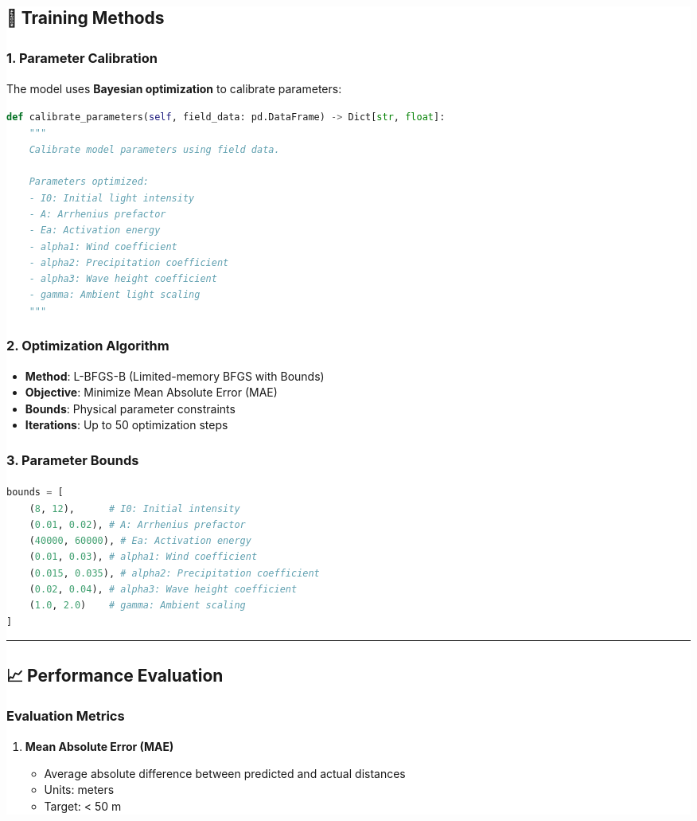 
## 🧠 Training Methods

### 1. Parameter Calibration

The model uses **Bayesian optimization** to calibrate parameters:

```python
def calibrate_parameters(self, field_data: pd.DataFrame) -> Dict[str, float]:
    """
    Calibrate model parameters using field data.

    Parameters optimized:
    - I0: Initial light intensity
    - A: Arrhenius prefactor
    - Ea: Activation energy
    - alpha1: Wind coefficient
    - alpha2: Precipitation coefficient
    - alpha3: Wave height coefficient
    - gamma: Ambient light scaling
    """
```

### 2. Optimization Algorithm

- **Method**: L-BFGS-B (Limited-memory BFGS with Bounds)
- **Objective**: Minimize Mean Absolute Error (MAE)
- **Bounds**: Physical parameter constraints
- **Iterations**: Up to 50 optimization steps

### 3. Parameter Bounds

```python
bounds = [
    (8, 12),      # I0: Initial intensity
    (0.01, 0.02), # A: Arrhenius prefactor
    (40000, 60000), # Ea: Activation energy
    (0.01, 0.03), # alpha1: Wind coefficient
    (0.015, 0.035), # alpha2: Precipitation coefficient
    (0.02, 0.04), # alpha3: Wave height coefficient
    (1.0, 2.0)    # gamma: Ambient scaling
]
```

---

## 📈 Performance Evaluation

### Evaluation Metrics

1. **Mean Absolute Error (MAE)**

   - Average absolute difference between predicted and actual distances
   - Units: meters
   - Target: < 50 m
